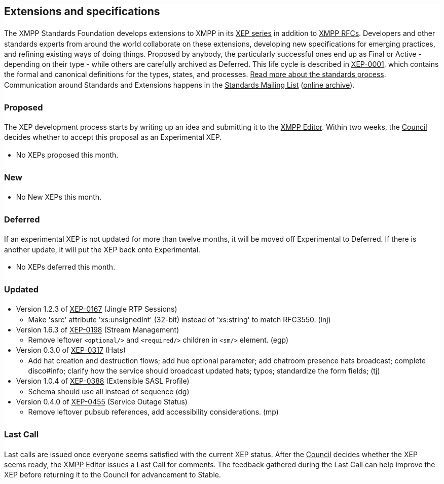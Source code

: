 ## Extensions and specifications

The XMPP Standards Foundation develops extensions to XMPP in its [XEP series](/extensions/) in addition to [XMPP RFCs](/rfcs/). Developers and other standards experts from around the world collaborate on these extensions, developing new specifications for emerging practices, and refining existing ways of doing things. Proposed by anybody, the particularly successful ones end up as Final or Active - depending on their type - while others are carefully archived as Deferred. This life cycle is described in [XEP-0001](/extensions/xep-0001.html), which contains the formal and canonical definitions for the types, states, and processes. [Read more about the standards process](/about/standards-process.html). Communication around Standards and Extensions happens in the [Standards Mailing List](https://mail.jabber.org/postorius/lists/standards.xmpp.org/) ([online archive](https://mail.jabber.org/hyperkitty/list/standards@xmpp.org/)).

### Proposed

The XEP development process starts by writing up an idea and submitting it to the [XMPP Editor](/about/xsf/editor-team/). Within two weeks, the [Council](/about/xmpp-standards-foundation/#council) decides whether to accept this proposal as an Experimental XEP.

- No XEPs proposed this month.

### New

- No New XEPs this month.
 
### Deferred

If an experimental XEP is not updated for more than twelve months, it will be moved off Experimental to Deferred. If there is another update, it will put the XEP back onto Experimental.

- No XEPs deferred this month.

### Updated

- Version 1.2.3 of [XEP-0167](/extensions/xep-0167.html) (Jingle RTP Sessions)
  - Make 'ssrc' attribute 'xs:unsignedInt' (32-bit) instead of 'xs:string' to match RFC3550. (lnj)
- Version 1.6.3 of [XEP-0198](/extensions/xep-0198.html) (Stream Management)
  - Remove leftover `<optional/>` and `<required/>` children in `<sm/>` element. (egp)
- Version 0.3.0 of [XEP-0317](/extensions/xep-0317.html) (Hats)
  - Add hat creation and destruction flows; add hue optional parameter; add chatroom presence hats broadcast; complete disco#info; clarify how the service should broadcast updated hats; typos; standardize the form fields; (tj)
- Version 1.0.4 of [XEP-0388](/extensions/xep-0388.html) (Extensible SASL Profile)
  - Schema should use all instead of sequence (dg)
- Version 0.4.0 of [XEP-0455](/extensions/xep-0455.html) (Service Outage Status)
  - Remove leftover pubsub references, add accessibility considerations. (mp)

### Last Call

Last calls are issued once everyone seems satisfied with the current XEP status. After the [Council](/about/xmpp-standards-foundation/#council) decides whether the XEP seems ready, the [XMPP Editor](/about/xsf/editor-team/) issues a Last Call for comments. The feedback gathered during the Last Call can help improve the XEP before returning it to the Council for advancement to Stable.
